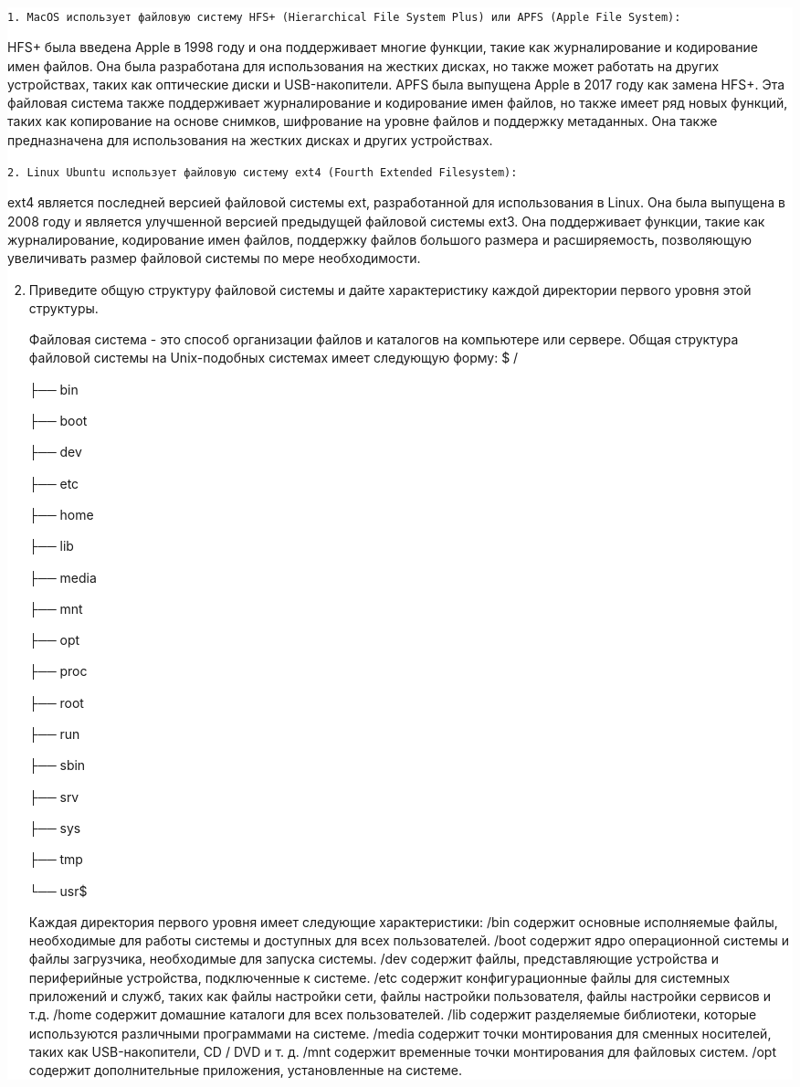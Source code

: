 	1. MacOS использует файловую систему HFS+ (Hierarchical File System Plus) или APFS (Apple File System):
HFS+ была введена Apple в 1998 году и она поддерживает многие функции, такие как журналирование и кодирование имен файлов. Она была разработана для использования на жестких дисках, но также может работать на других устройствах, таких как оптические диски и USB-накопители.
APFS была выпущена Apple в 2017 году как замена HFS+. Эта файловая система также поддерживает журналирование и кодирование имен файлов, но также имеет ряд новых функций, таких как копирование на основе снимков, шифрование на уровне файлов и поддержку метаданных. Она также предназначена для использования на жестких дисках и других устройствах.
	
	2. Linux Ubuntu использует файловую систему ext4 (Fourth Extended Filesystem):
ext4 является последней версией файловой системы ext, разработанной для использования в Linux. Она была выпущена в 2008 году и является улучшенной версией предыдущей файловой системы ext3. Она поддерживает функции, такие как журналирование, кодирование имен файлов, поддержку файлов большого размера и расширяемость, позволяющую увеличивать размер файловой системы по мере необходимости.

2. Приведите общую структуру файловой системы и дайте характеристику каждой директории первого уровня этой структуры.

	Файловая система - это способ организации файлов и каталогов на компьютере или сервере. Общая структура файловой системы на Unix-подобных системах имеет следующую форму:
	$
	/
	
	├── bin
	
	├── boot
	
	├── dev
	
	├── etc
	
	├── home
	
	├── lib
	
	├── media
	
	├── mnt
	
	├── opt
	
	├── proc
	
	├── root
	
	├── run
	
	├── sbin
	
	├── srv
	
	├── sys
	
	├── tmp
	
	└── usr$
	
	Каждая директория первого уровня имеет следующие характеристики:
	/bin содержит основные исполняемые файлы, необходимые для работы системы и доступных для всех пользователей.
	/boot содержит ядро операционной системы и файлы загрузчика, необходимые для запуска системы.
	/dev содержит файлы, представляющие устройства и периферийные устройства, подключенные к системе.
	/etc содержит конфигурационные файлы для системных приложений и служб, таких как файлы настройки сети, файлы настройки пользователя, файлы настройки сервисов и т.д.
	/home содержит домашние каталоги для всех пользователей.
	/lib содержит разделяемые библиотеки, которые используются различными программами на системе.
	/media содержит точки монтирования для сменных носителей, таких как USB-накопители, CD / DVD и т. д.
	/mnt содержит временные точки монтирования для файловых систем.
	/opt содержит дополнительные приложения, установленные на системе.